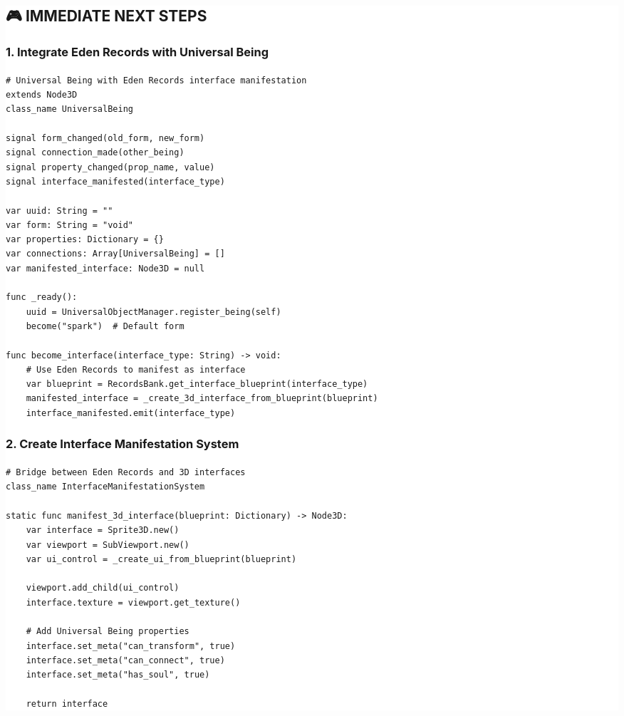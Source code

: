 ## 🎮 IMMEDIATE NEXT STEPS

### 1. Integrate Eden Records with Universal Being
```gdscript
# Universal Being with Eden Records interface manifestation
extends Node3D
class_name UniversalBeing

signal form_changed(old_form, new_form)
signal connection_made(other_being)
signal property_changed(prop_name, value)
signal interface_manifested(interface_type)

var uuid: String = ""
var form: String = "void"
var properties: Dictionary = {}
var connections: Array[UniversalBeing] = []
var manifested_interface: Node3D = null

func _ready():
    uuid = UniversalObjectManager.register_being(self)
    become("spark")  # Default form

func become_interface(interface_type: String) -> void:
    # Use Eden Records to manifest as interface
    var blueprint = RecordsBank.get_interface_blueprint(interface_type)
    manifested_interface = _create_3d_interface_from_blueprint(blueprint)
    interface_manifested.emit(interface_type)
```

### 2. Create Interface Manifestation System
```gdscript
# Bridge between Eden Records and 3D interfaces
class_name InterfaceManifestationSystem

static func manifest_3d_interface(blueprint: Dictionary) -> Node3D:
    var interface = Sprite3D.new()
    var viewport = SubViewport.new()
    var ui_control = _create_ui_from_blueprint(blueprint)
    
    viewport.add_child(ui_control)
    interface.texture = viewport.get_texture()
    
    # Add Universal Being properties
    interface.set_meta("can_transform", true)
    interface.set_meta("can_connect", true)
    interface.set_meta("has_soul", true)
    
    return interface
```
